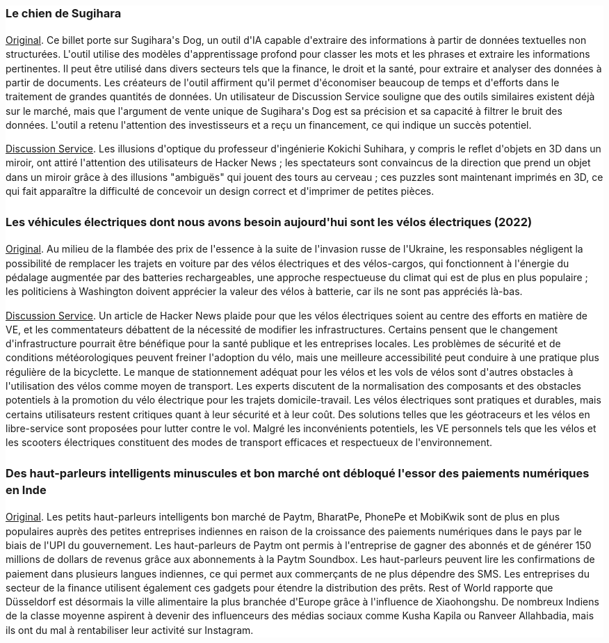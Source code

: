 ### Le chien de Sugihara

[Original](https://twitter.com/AkiyoshiKitaoka/status/1642871991932944385).
Ce billet porte sur Sugihara's Dog, un outil d'IA capable d'extraire des informations à partir de données textuelles non structurées. L'outil utilise des modèles d'apprentissage profond pour classer les mots et les phrases et extraire les informations pertinentes. Il peut être utilisé dans divers secteurs tels que la finance, le droit et la santé, pour extraire et analyser des données à partir de documents. Les créateurs de l'outil affirment qu'il permet d'économiser beaucoup de temps et d'efforts dans le traitement de grandes quantités de données. Un utilisateur de Discussion Service souligne que des outils similaires existent déjà sur le marché, mais que l'argument de vente unique de Sugihara's Dog est sa précision et sa capacité à filtrer le bruit des données. L'outil a retenu l'attention des investisseurs et a reçu un financement, ce qui indique un succès potentiel.

[Discussion Service](http://news.ycombinator.com/item?id=35437136).
Les illusions d'optique du professeur d'ingénierie Kokichi Suhihara, y compris le reflet d'objets en 3D dans un miroir, ont attiré l'attention des utilisateurs de Hacker News ; les spectateurs sont convaincus de la direction que prend un objet dans un miroir grâce à des illusions "ambiguës" qui jouent des tours au cerveau ; ces puzzles sont maintenant imprimés en 3D, ce qui fait apparaître la difficulté de concevoir un design correct et d'imprimer de petites pièces.

### Les véhicules électriques dont nous avons besoin aujourd'hui sont les vélos électriques (2022)

[Original](https://www.bloomberg.com/news/articles/2022-03-15/the-electric-vehicles-we-need-now-are-e-bikes).
Au milieu de la flambée des prix de l'essence à la suite de l'invasion russe de l'Ukraine, les responsables négligent la possibilité de remplacer les trajets en voiture par des vélos électriques et des vélos-cargos, qui fonctionnent à l'énergie du pédalage augmentée par des batteries rechargeables, une approche respectueuse du climat qui est de plus en plus populaire ; les politiciens à Washington doivent apprécier la valeur des vélos à batterie, car ils ne sont pas appréciés là-bas.

[Discussion Service](http://news.ycombinator.com/item?id=35435563).
Un article de Hacker News plaide pour que les vélos électriques soient au centre des efforts en matière de VE, et les commentateurs débattent de la nécessité de modifier les infrastructures. Certains pensent que le changement d'infrastructure pourrait être bénéfique pour la santé publique et les entreprises locales. Les problèmes de sécurité et de conditions météorologiques peuvent freiner l'adoption du vélo, mais une meilleure accessibilité peut conduire à une pratique plus régulière de la bicyclette. Le manque de stationnement adéquat pour les vélos et les vols de vélos sont d'autres obstacles à l'utilisation des vélos comme moyen de transport. Les experts discutent de la normalisation des composants et des obstacles potentiels à la promotion du vélo électrique pour les trajets domicile-travail. Les vélos électriques sont pratiques et durables, mais certains utilisateurs restent critiques quant à leur sécurité et à leur coût. Des solutions telles que les géotraceurs et les vélos en libre-service sont proposées pour lutter contre le vol. Malgré les inconvénients potentiels, les VE personnels tels que les vélos et les scooters électriques constituent des modes de transport efficaces et respectueux de l'environnement.

### Des haut-parleurs intelligents minuscules et bon marché ont débloqué l'essor des paiements numériques en Inde

[Original](https://restofworld.org/2023/india-sound-boxes-paytm-phonepe/).
Les petits haut-parleurs intelligents bon marché de Paytm, BharatPe, PhonePe et MobiKwik sont de plus en plus populaires auprès des petites entreprises indiennes en raison de la croissance des paiements numériques dans le pays par le biais de l'UPI du gouvernement. Les haut-parleurs de Paytm ont permis à l'entreprise de gagner des abonnés et de générer 150 millions de dollars de revenus grâce aux abonnements à la Paytm Soundbox. Les haut-parleurs peuvent lire les confirmations de paiement dans plusieurs langues indiennes, ce qui permet aux commerçants de ne plus dépendre des SMS. Les entreprises du secteur de la finance utilisent également ces gadgets pour étendre la distribution des prêts. Rest of World rapporte que Düsseldorf est désormais la ville alimentaire la plus branchée d'Europe grâce à l'influence de Xiaohongshu. De nombreux Indiens de la classe moyenne aspirent à devenir des influenceurs des médias sociaux comme Kusha Kapila ou Ranveer Allahbadia, mais ils ont du mal à rentabiliser leur activité sur Instagram.
